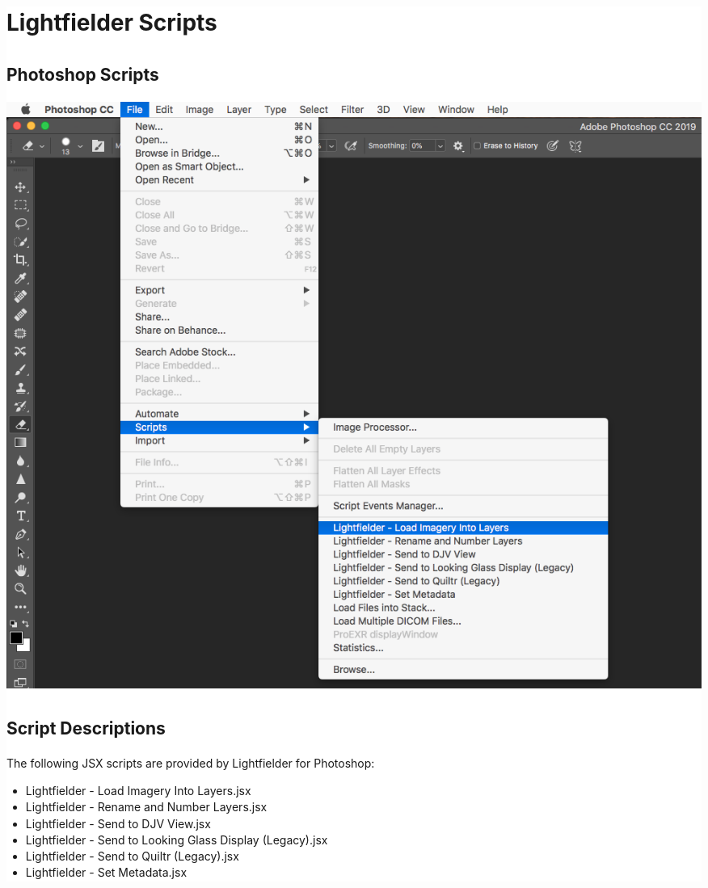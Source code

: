 # Lightfielder Scripts #

## Photoshop Scripts ##

![Scripts](images/scripts-menu.png)

## Script Descriptions ##

The following JSX scripts are provided by Lightfielder for Photoshop:

- Lightfielder - Load Imagery Into Layers.jsx
- Lightfielder - Rename and Number Layers.jsx
- Lightfielder - Send to DJV View.jsx
- Lightfielder - Send to Looking Glass Display (Legacy).jsx
- Lightfielder - Send to Quiltr (Legacy).jsx
- Lightfielder - Set Metadata.jsx
